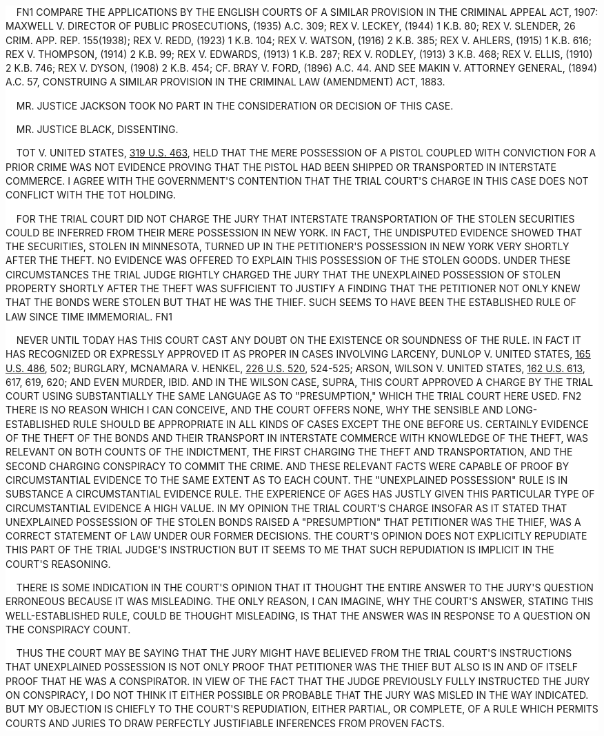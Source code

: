     FN1  COMPARE THE APPLICATIONS BY THE ENGLISH COURTS OF A SIMILAR PROVISION IN THE CRIMINAL APPEAL ACT, 1907:  MAXWELL V. DIRECTOR OF PUBLIC PROSECUTIONS, (1935) A.C. 309; REX V. LECKEY, (1944) 1 K.B. 80; REX V. SLENDER, 26 CRIM. APP. REP. 155(1938); REX V. REDD, (1923) 1 K.B. 104; REX V. WATSON, (1916) 2 K.B. 385; REX V. AHLERS, (1915) 1 K.B. 616; REX V. THOMPSON, (1914) 2 K.B. 99; REX V. EDWARDS, (1913) 1 K.B. 287; REX V. RODLEY, (1913) 3 K.B. 468; REX V. ELLIS, (1910) 2 K.B. 746; REX V. DYSON, (1908) 2 K.B. 454; CF. BRAY V. FORD, (1896) A.C. 44.  AND SEE MAKIN V. ATTORNEY GENERAL, (1894) A.C. 57, CONSTRUING A SIMILAR PROVISION IN THE CRIMINAL LAW (AMENDMENT) ACT, 1883.

    MR. JUSTICE JACKSON TOOK NO PART IN THE CONSIDERATION OR DECISION OF THIS CASE.

    MR. JUSTICE BLACK, DISSENTING.

    TOT V. UNITED STATES, [319 U.S. 463][/us/courts/scotus/usReporter/319/463], HELD THAT THE MERE POSSESSION OF A PISTOL COUPLED WITH CONVICTION FOR A PRIOR CRIME WAS NOT EVIDENCE PROVING THAT THE PISTOL HAD BEEN SHIPPED OR TRANSPORTED IN INTERSTATE COMMERCE.  I AGREE WITH THE GOVERNMENT'S CONTENTION THAT THE TRIAL COURT'S CHARGE IN THIS CASE DOES NOT CONFLICT WITH THE TOT HOLDING.

    FOR THE TRIAL COURT DID NOT CHARGE THE JURY THAT INTERSTATE TRANSPORTATION OF THE STOLEN SECURITIES COULD BE INFERRED FROM THEIR MERE POSSESSION IN NEW YORK.  IN FACT, THE UNDISPUTED EVIDENCE SHOWED THAT THE SECURITIES, STOLEN IN MINNESOTA, TURNED UP IN THE PETITIONER'S POSSESSION IN NEW YORK VERY SHORTLY AFTER THE THEFT.  NO EVIDENCE WAS OFFERED TO EXPLAIN THIS POSSESSION OF THE STOLEN GOODS.  UNDER THESE CIRCUMSTANCES THE TRIAL JUDGE RIGHTLY CHARGED THE JURY THAT THE UNEXPLAINED POSSESSION OF STOLEN PROPERTY SHORTLY AFTER THE THEFT WAS SUFFICIENT TO JUSTIFY A FINDING THAT THE PETITIONER NOT ONLY KNEW THAT THE BONDS WERE STOLEN BUT THAT HE WAS THE THIEF.  SUCH SEEMS TO HAVE BEEN THE ESTABLISHED RULE OF LAW SINCE TIME IMMEMORIAL.  FN1

    NEVER UNTIL TODAY HAS THIS COURT CAST ANY DOUBT ON THE EXISTENCE OR SOUNDNESS OF THE RULE.  IN FACT IT HAS RECOGNIZED OR EXPRESSLY APPROVED IT AS PROPER IN CASES INVOLVING LARCENY, DUNLOP V. UNITED STATES, [165 U.S. 486][/us/courts/scotus/usReporter/165/486], 502; BURGLARY, MCNAMARA V. HENKEL, [226 U.S. 520][/us/courts/scotus/usReporter/226/520], 524-525; ARSON, WILSON V. UNITED STATES, [162 U.S. 613][/us/courts/scotus/usReporter/162/613], 617, 619, 620; AND EVEN MURDER, IBID.  AND IN THE WILSON CASE, SUPRA, THIS COURT APPROVED A CHARGE BY THE TRIAL COURT USING SUBSTANTIALLY THE SAME LANGUAGE AS TO "PRESUMPTION," WHICH THE TRIAL COURT HERE USED.  FN2  THERE IS NO REASON WHICH I CAN CONCEIVE, AND THE COURT OFFERS NONE, WHY THE SENSIBLE AND LONG-ESTABLISHED RULE SHOULD BE APPROPRIATE IN ALL KINDS OF CASES EXCEPT THE ONE BEFORE US. CERTAINLY EVIDENCE OF THE THEFT OF THE BONDS AND THEIR TRANSPORT IN INTERSTATE COMMERCE WITH KNOWLEDGE OF THE THEFT, WAS RELEVANT ON BOTH COUNTS OF THE INDICTMENT, THE FIRST CHARGING THE THEFT AND TRANSPORTATION, AND THE SECOND CHARGING CONSPIRACY TO COMMIT THE CRIME.  AND THESE RELEVANT FACTS WERE CAPABLE OF PROOF BY CIRCUMSTANTIAL EVIDENCE TO THE SAME EXTENT AS TO EACH COUNT.  THE "UNEXPLAINED POSSESSION" RULE IS IN SUBSTANCE A CIRCUMSTANTIAL EVIDENCE RULE.  THE EXPERIENCE OF AGES HAS JUSTLY GIVEN THIS PARTICULAR TYPE OF CIRCUMSTANTIAL EVIDENCE A HIGH VALUE.  IN MY OPINION THE TRIAL COURT'S CHARGE INSOFAR AS IT STATED THAT UNEXPLAINED POSSESSION OF THE STOLEN BONDS RAISED A "PRESUMPTION" THAT PETITIONER WAS THE THIEF, WAS A CORRECT STATEMENT OF LAW UNDER OUR FORMER DECISIONS.  THE COURT'S OPINION DOES NOT EXPLICITLY REPUDIATE THIS PART OF THE TRIAL JUDGE'S INSTRUCTION BUT IT SEEMS TO ME THAT SUCH REPUDIATION IS IMPLICIT IN THE COURT'S REASONING.

    THERE IS SOME INDICATION IN THE COURT'S OPINION THAT IT THOUGHT THE ENTIRE ANSWER TO THE JURY'S QUESTION ERRONEOUS BECAUSE IT WAS MISLEADING.  THE ONLY REASON, I CAN IMAGINE, WHY THE COURT'S ANSWER, STATING THIS WELL-ESTABLISHED RULE, COULD BE THOUGHT MISLEADING, IS THAT THE ANSWER WAS IN RESPONSE TO A QUESTION ON THE CONSPIRACY COUNT.

    THUS THE COURT MAY BE SAYING THAT THE JURY MIGHT HAVE BELIEVED FROM THE TRIAL COURT'S INSTRUCTIONS THAT UNEXPLAINED POSSESSION IS NOT ONLY PROOF THAT PETITIONER WAS THE THIEF BUT ALSO IS IN AND OF ITSELF PROOF THAT HE WAS A CONSPIRATOR.  IN VIEW OF THE FACT THAT THE JUDGE PREVIOUSLY FULLY INSTRUCTED THE JURY ON CONSPIRACY, I DO NOT THINK IT EITHER POSSIBLE OR PROBABLE THAT THE JURY WAS MISLED IN THE WAY INDICATED.  BUT MY OBJECTION IS CHIEFLY TO THE COURT'S REPUDIATION, EITHER PARTIAL, OR COMPLETE, OF A RULE WHICH PERMITS COURTS AND JURIES TO DRAW PERFECTLY JUSTIFIABLE INFERENCES FROM PROVEN FACTS.


[/us/courts/scotus/usReporter/326/607]: https://publicdocs.github.io/go/links?ns=uslm-x&ref=%2Fus%2Fcourts%2Fscotus%2FusReporter%2F326%2F607
[/us/courts/scotus/usReporter/324/837]: https://publicdocs.github.io/go/links?ns=uslm-x&ref=%2Fus%2Fcourts%2Fscotus%2FusReporter%2F324%2F837
[/us/courts/scotus/usReporter/324/837]: https://publicdocs.github.io/go/links?ns=uslm-x&ref=%2Fus%2Fcourts%2Fscotus%2FusReporter%2F324%2F837
[/us/stat/48/794]: https://publicdocs.github.io/go/links?ns=uslm&ref=%2Fus%2Fstat%2F48%2F794
[/us/usc/t18/s415]: https://publicdocs.github.io/go/links?ns=uslm&ref=%2Fus%2Fusc%2Ft18%2Fs415
[/us/stat/35/1152]: https://publicdocs.github.io/go/links?ns=uslm&ref=%2Fus%2Fstat%2F35%2F1152
[/us/usc/t18/s550]: https://publicdocs.github.io/go/links?ns=uslm&ref=%2Fus%2Fusc%2Ft18%2Fs550
[/us/stat/35/1096]: https://publicdocs.github.io/go/links?ns=uslm&ref=%2Fus%2Fstat%2F35%2F1096
[/us/usc/t18/s88]: https://publicdocs.github.io/go/links?ns=uslm&ref=%2Fus%2Fusc%2Ft18%2Fs88
[/us/stat/53/1178]: https://publicdocs.github.io/go/links?ns=uslm&ref=%2Fus%2Fstat%2F53%2F1178
[/us/usc/t18/s416]: https://publicdocs.github.io/go/links?ns=uslm&ref=%2Fus%2Fusc%2Ft18%2Fs416
[/us/stat/35/1152]: https://publicdocs.github.io/go/links?ns=uslm&ref=%2Fus%2Fstat%2F35%2F1152
[/us/usc/t18/s551]: https://publicdocs.github.io/go/links?ns=uslm&ref=%2Fus%2Fusc%2Ft18%2Fs551
[/us/courts/scotus/usReporter/319/463]: https://publicdocs.github.io/go/links?ns=uslm-x&ref=%2Fus%2Fcourts%2Fscotus%2FusReporter%2F319%2F463
[/us/courts/scotus/usReporter/289/466]: https://publicdocs.github.io/go/links?ns=uslm-x&ref=%2Fus%2Fcourts%2Fscotus%2FusReporter%2F289%2F466
[/us/courts/scotus/usReporter/153/614]: https://publicdocs.github.io/go/links?ns=uslm-x&ref=%2Fus%2Fcourts%2Fscotus%2FusReporter%2F153%2F614
[/us/courts/scotus/usReporter/165/36]: https://publicdocs.github.io/go/links?ns=uslm-x&ref=%2Fus%2Fcourts%2Fscotus%2FusReporter%2F165%2F36
[/us/stat/40/1181]: https://publicdocs.github.io/go/links?ns=uslm&ref=%2Fus%2Fstat%2F40%2F1181
[/us/usc/t28/s391]: https://publicdocs.github.io/go/links?ns=uslm&ref=%2Fus%2Fusc%2Ft28%2Fs391
[/us/courts/scotus/usReporter/308/287]: https://publicdocs.github.io/go/links?ns=uslm-x&ref=%2Fus%2Fcourts%2Fscotus%2FusReporter%2F308%2F287
[/us/courts/scotus/usReporter/323/606]: https://publicdocs.github.io/go/links?ns=uslm-x&ref=%2Fus%2Fcourts%2Fscotus%2FusReporter%2F323%2F606
[/us/courts/scotus/usReporter/319/463]: https://publicdocs.github.io/go/links?ns=uslm-x&ref=%2Fus%2Fcourts%2Fscotus%2FusReporter%2F319%2F463
[/us/courts/scotus/usReporter/165/486]: https://publicdocs.github.io/go/links?ns=uslm-x&ref=%2Fus%2Fcourts%2Fscotus%2FusReporter%2F165%2F486
[/us/courts/scotus/usReporter/226/520]: https://publicdocs.github.io/go/links?ns=uslm-x&ref=%2Fus%2Fcourts%2Fscotus%2FusReporter%2F226%2F520
[/us/courts/scotus/usReporter/162/613]: https://publicdocs.github.io/go/links?ns=uslm-x&ref=%2Fus%2Fcourts%2Fscotus%2FusReporter%2F162%2F613
[/us/courts/scotus/usReporter/303/161]: https://publicdocs.github.io/go/links?ns=uslm-x&ref=%2Fus%2Fcourts%2Fscotus%2FusReporter%2F303%2F161